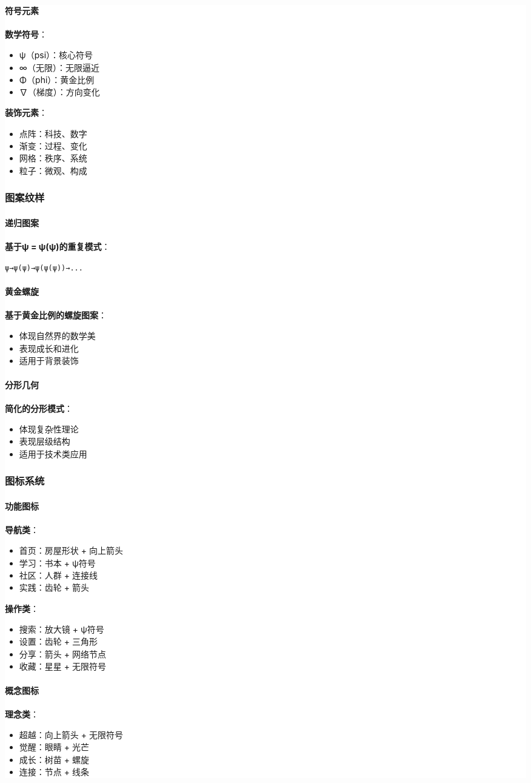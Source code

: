 #### 符号元素
**数学符号**：
- ψ（psi）：核心符号
- ∞（无限）：无限逼近
- Φ（phi）：黄金比例
- ∇（梯度）：方向变化

**装饰元素**：
- 点阵：科技、数字
- 渐变：过程、变化
- 网格：秩序、系统
- 粒子：微观、构成

### 图案纹样

#### 递归图案
**基于ψ = ψ(ψ)的重复模式**：
```
ψ→ψ(ψ)→ψ(ψ(ψ))→...
```

#### 黄金螺旋
**基于黄金比例的螺旋图案**：
- 体现自然界的数学美
- 表现成长和进化
- 适用于背景装饰

#### 分形几何
**简化的分形模式**：
- 体现复杂性理论
- 表现层级结构
- 适用于技术类应用

### 图标系统

#### 功能图标
**导航类**：
- 首页：房屋形状 + 向上箭头
- 学习：书本 + ψ符号
- 社区：人群 + 连接线
- 实践：齿轮 + 箭头

**操作类**：
- 搜索：放大镜 + ψ符号
- 设置：齿轮 + 三角形
- 分享：箭头 + 网络节点
- 收藏：星星 + 无限符号

#### 概念图标
**理念类**：
- 超越：向上箭头 + 无限符号
- 觉醒：眼睛 + 光芒
- 成长：树苗 + 螺旋
- 连接：节点 + 线条
